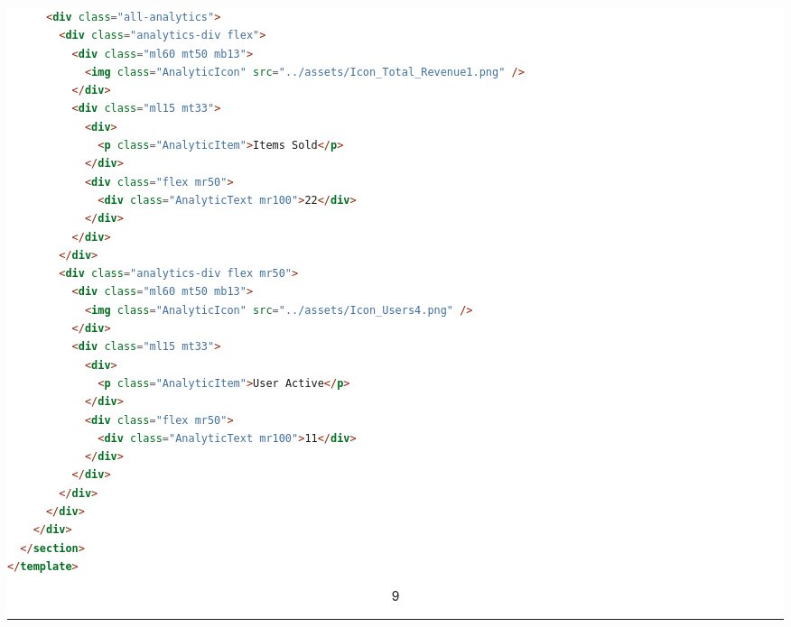 ```html
      <div class="all-analytics">
        <div class="analytics-div flex">
          <div class="ml60 mt50 mb13">
            <img class="AnalyticIcon" src="../assets/Icon_Total_Revenue1.png" />
          </div>
          <div class="ml15 mt33">
            <div>
              <p class="AnalyticItem">Items Sold</p>
            </div>
            <div class="flex mr50">
              <div class="AnalyticText mr100">22</div>
            </div>
          </div>
        </div>
        <div class="analytics-div flex mr50">
          <div class="ml60 mt50 mb13">
            <img class="AnalyticIcon" src="../assets/Icon_Users4.png" />
          </div>
          <div class="ml15 mt33">
            <div>
              <p class="AnalyticItem">User Active</p>
            </div>
            <div class="flex mr50">
              <div class="AnalyticText mr100">11</div>
            </div>
          </div>
        </div>
      </div>
    </div>
  </section>
</template>
```

<p align = center>9
<hr>
